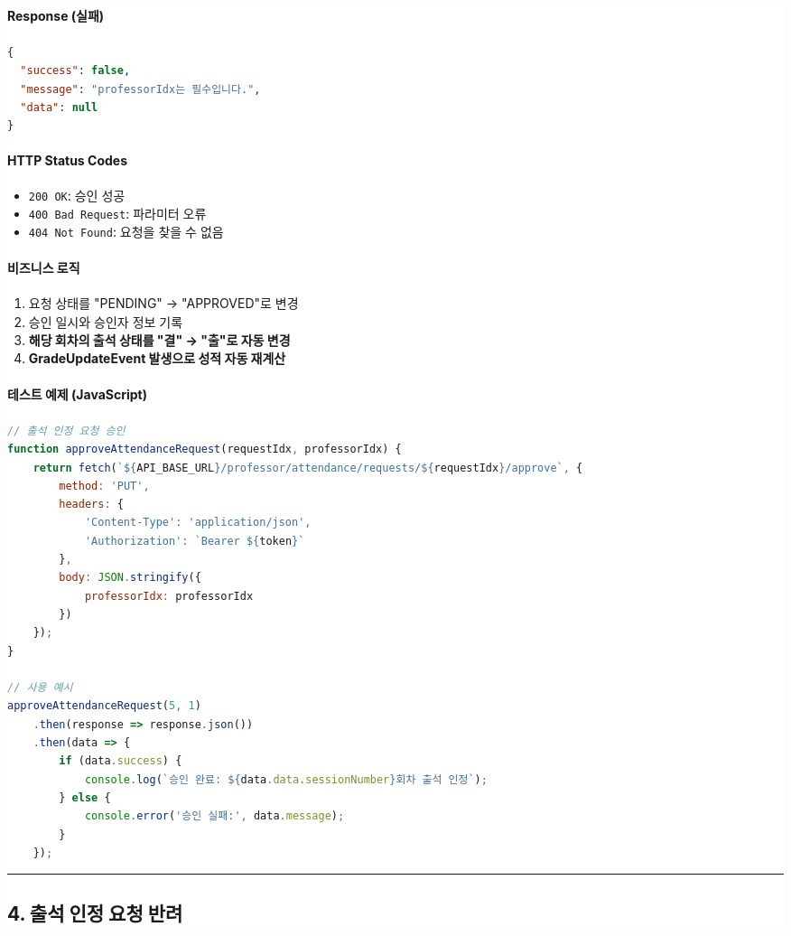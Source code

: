 #### Response (실패)
```json
{
  "success": false,
  "message": "professorIdx는 필수입니다.",
  "data": null
}
```

#### HTTP Status Codes
- `200 OK`: 승인 성공
- `400 Bad Request`: 파라미터 오류
- `404 Not Found`: 요청을 찾을 수 없음

#### 비즈니스 로직
1. 요청 상태를 "PENDING" → "APPROVED"로 변경
2. 승인 일시와 승인자 정보 기록
3. **해당 회차의 출석 상태를 "결" → "출"로 자동 변경**
4. **GradeUpdateEvent 발생으로 성적 자동 재계산**

#### 테스트 예제 (JavaScript)
```javascript
// 출석 인정 요청 승인
function approveAttendanceRequest(requestIdx, professorIdx) {
    return fetch(`${API_BASE_URL}/professor/attendance/requests/${requestIdx}/approve`, {
        method: 'PUT',
        headers: {
            'Content-Type': 'application/json',
            'Authorization': `Bearer ${token}`
        },
        body: JSON.stringify({
            professorIdx: professorIdx
        })
    });
}

// 사용 예시
approveAttendanceRequest(5, 1)
    .then(response => response.json())
    .then(data => {
        if (data.success) {
            console.log(`승인 완료: ${data.data.sessionNumber}회차 출석 인정`);
        } else {
            console.error('승인 실패:', data.message);
        }
    });
```

---

## 4. 출석 인정 요청 반려
